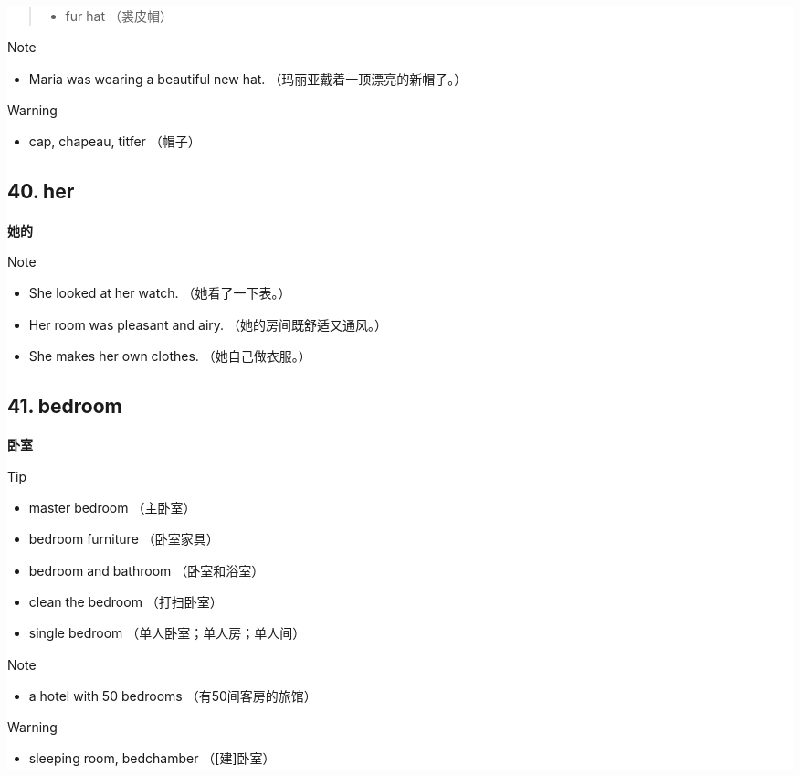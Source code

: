 >
> - fur hat （裘皮帽）
>

> [!NOTE]
>
> - Maria was wearing a beautiful new hat. （玛丽亚戴着一顶漂亮的新帽子。）
>

> [!WARNING]
>
> - cap, chapeau, titfer （帽子）
>

## 40. her

**她的**

> [!NOTE]
>
> - She looked at her watch. （她看了一下表。）
>
> - Her room was pleasant and airy. （她的房间既舒适又通风。）
>
> - She makes her own clothes. （她自己做衣服。）
>

## 41. bedroom

**卧室**

> [!TIP]
>
> - master bedroom （主卧室）
>
> - bedroom furniture （卧室家具）
>
> - bedroom and bathroom （卧室和浴室）
>
> - clean the bedroom （打扫卧室）
>
> - single bedroom （单人卧室；单人房；单人间）
>

> [!NOTE]
>
> - a hotel with 50 bedrooms （有50间客房的旅馆）
>

> [!WARNING]
>
> - sleeping room, bedchamber （[建]卧室）
>

